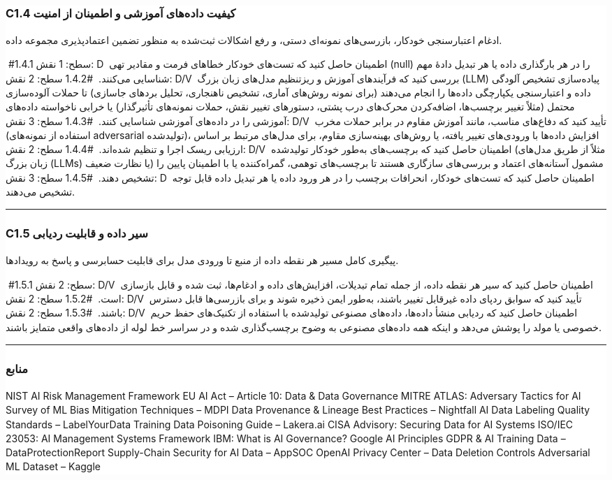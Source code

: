 
### C1.4 کیفیت داده‌های آموزشی و اطمینان از امنیت

ادغام اعتبارسنجی خودکار، بازرسی‌های نمونه‌ای دستی، و رفع اشکالات ثبت‌شده به منظور تضمین اعتمادپذیری مجموعه داده.

 #1.4.1    سطح: 1    نقش: D
 اطمینان حاصل کنید که تست‌های خودکار خطاهای فرمت و مقادیر تهی (null) را در هر بارگذاری داده یا هر تبدیل دادهٔ مهم شناسایی می‌کنند.
 #1.4.2    سطح: 2    نقش: D/V
 بررسی کنید که فرآیندهای آموزش و ریزتنظیم مدل‌های زبان بزرگ (LLM) پیاده‌سازی تشخیص آلودگی داده و اعتبارسنجی یکپارچگی داده‌ها را انجام می‌دهند (برای نمونه روش‌های آماری، تشخیص ناهنجاری، تحلیل بردهای جاسازی) تا حملات آلوده‌سازی محتمل (مثلاً تغییر برچسب‌ها، اضافه‌کردن محرک‌های درب پشتی، دستورهای تغییر نقش، حملات نمونه‌های تأثیرگذار) یا خرابی ناخواسته داده‌های آموزشی را در داده‌های آموزشی شناسایی کنند.
 #1.4.3    سطح: 3    نقش: D/V
 تأیید کنید که دفاع‌های مناسب، مانند آموزش مقاوم در برابر حملات مخرب (استفاده از نمونه‌های adversarial تولیدشده)، افزایش داده‌ها با ورودی‌های تغییر یافته، یا روش‌های بهینه‌سازی مقاوم، برای مدل‌های مرتبط بر اساس ارزیابی ریسک اجرا و تنظیم شده‌اند.
 #1.4.4    سطح: 2    نقش: D/V
 اطمینان حاصل کنید که برچسب‌های به‌طور خودکار تولیدشده (مثلاً از طریق مدل‌های زبان بزرگ (LLMs) یا نظارت ضعیف) مشمول آستانه‌های اعتماد و بررسی‌های سازگاری هستند تا برچسب‌های توهمی، گمراه‌کننده یا با اطمینان پایین را تشخیص دهند.
 #1.4.5    سطح: 3    نقش: D
 اطمینان حاصل کنید که تست‌های خودکار، انحرافات برچسب را در هر ورود داده یا هر تبدیل داده قابل توجه تشخیص می‌دهند.

---

### C1.5 سیر داده و قابلیت ردیابی

پیگیری کامل مسیر هر نقطه داده از منبع تا ورودی مدل برای قابلیت حسابرسی و پاسخ به رویدادها.

 #1.5.1    سطح: 2    نقش: D/V
 اطمینان حاصل کنید که سیر هر نقطه داده، از جمله تمام تبدیلات، افزایش‌های داده و ادغام‌ها، ثبت شده و قابل بازسازی است.
 #1.5.2    سطح: 2    نقش: D/V
 تأیید کنید که سوابق ردپای داده غیرقابل تغییر باشند، به‌طور ایمن ذخیره شوند و برای بازرسی‌ها قابل دسترس باشند.
 #1.5.3    سطح: 2    نقش: D/V
 اطمینان حاصل کنید که ردیابی منشأ داده‌ها، داده‌های مصنوعی تولیدشده با استفاده از تکنیک‌های حفظ حریم خصوصی یا مولد را پوشش می‌دهد و اینکه همه داده‌های مصنوعی به وضوح برچسب‌گذاری شده و در سراسر خط لوله از داده‌های واقعی متمایز باشند.

---

### منابع

NIST AI Risk Management Framework
EU AI Act – Article 10: Data & Data Governance
MITRE ATLAS: Adversary Tactics for AI
Survey of ML Bias Mitigation Techniques – MDPI
Data Provenance & Lineage Best Practices – Nightfall AI
Data Labeling Quality Standards – LabelYourData
Training Data Poisoning Guide – Lakera.ai
CISA Advisory: Securing Data for AI Systems
ISO/IEC 23053: AI Management Systems Framework
IBM: What is AI Governance?
Google AI Principles
GDPR & AI Training Data – DataProtectionReport
Supply-Chain Security for AI Data – AppSOC
OpenAI Privacy Center – Data Deletion Controls
Adversarial ML Dataset – Kaggle
